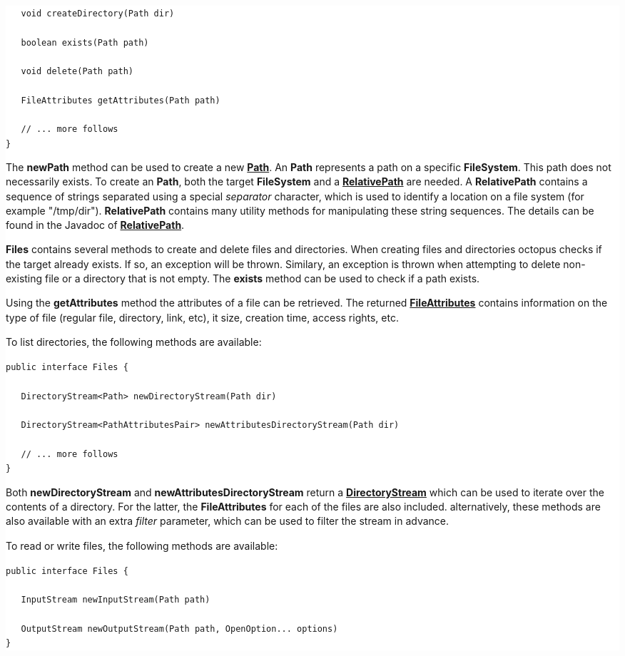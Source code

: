        void createDirectory(Path dir)

       boolean exists(Path path)

       void delete(Path path)

       FileAttributes getAttributes(Path path)

       // ... more follows
    }

The __newPath__ method can be used to create a new [__Path__][11]. An __Path__ represents a path
on a specific __FileSystem__. This path does not necessarily exists. To create an __Path__, both 
the target __FileSystem__ and a [__RelativePath__][12] are needed. A __RelativePath__ contains a 
sequence of strings separated using a special _separator_ character, which is used to identify a 
location on a file system (for example "/tmp/dir"). __RelativePath__ contains many utility methods 
for manipulating these string sequences. The details can be found in the Javadoc of 
[__RelativePath__][12].

__Files__ contains several methods to create and delete files and directories. When creating files and 
directories octopus checks if the target already exists. If so, an exception will be thrown. Similary, 
an exception is thrown when attempting to delete non-existing file or a directory that is not empty. 
The __exists__ method can be used to check if a path exists.

Using the __getAttributes__ method the attributes of a file can be retrieved. The returned
[__FileAttributes__][14] contains information on the type of file (regular file, directory, link, etc), 
it size, creation time, access rights, etc. 

To list directories, the following methods are available:

    public interface Files {

       DirectoryStream<Path> newDirectoryStream(Path dir)

       DirectoryStream<PathAttributesPair> newAttributesDirectoryStream(Path dir)
   
       // ... more follows
    }

Both __newDirectoryStream__ and __newAttributesDirectoryStream__ return a [__DirectoryStream__][15]
which can be used to iterate over the contents of a directory. For the latter, the __FileAttributes__ 
for each of the files are also included. alternatively, these methods are also available with an extra 
_filter_ parameter, which can be used to filter the stream in advance.

To read or write files, the following methods are available:

    public interface Files {

       InputStream newInputStream(Path path)

       OutputStream newOutputStream(Path path, OpenOption... options)
    }


[1]: http://nlesc.github.io/octopus/javadoc/nl/esciencecenter/octopus/package-summary.html
[2]: http://nlesc.github.io/octopus/javadoc/nl/esciencecenter/octopus/OctopusFactory.html
[3]: http://nlesc.github.io/octopus/javadoc/nl/esciencecenter/octopus/Octopus.html
[4]: http://nlesc.github.io/octopus/javadoc/nl/esciencecenter/octopus/AdaptorStatus.html
[5]: http://nlesc.github.io/octopus/javadoc/nl/esciencecenter/octopus/OctopusPropertyDescription.html
[6]: http://nlesc.github.io/octopus/javadoc/nl/esciencecenter/octopus/credentials/package-summary.html 
[7]: http://nlesc.github.io/octopus/javadoc/nl/esciencecenter/octopus/credentials/Credentials.html
[8]: http://nlesc.github.io/octopus/javadoc/nl/esciencecenter/octopus/files/package-summary.html
[9]: http://nlesc.github.io/octopus/javadoc/nl/esciencecenter/octopus/files/Files.html 
[10]: http://nlesc.github.io/octopus/javadoc/nl/esciencecenter/octopus/files/FileSystem.html
[11]: http://nlesc.github.io/octopus/javadoc/nl/esciencecenter/octopus/files/Path.html
[12]: http://nlesc.github.io/octopus/javadoc/nl/esciencecenter/octopus/files/RelativePath.html
[13]: http://nlesc.github.io/octopus/javadoc/nl/esciencecenter/octopus/credentials/Credential.html
[14]: http://nlesc.github.io/octopus/javadoc/nl/esciencecenter/octopus/files/FileAttributes.html
[15]: http://nlesc.github.io/octopus/javadoc/nl/esciencecenter/octopus/files/DirectoryStream.html
[16]: http://nlesc.github.io/octopus/javadoc/nl/esciencecenter/octopus/files/Copy.html
[17]: http://nlesc.github.io/octopus/javadoc/nl/esciencecenter/octopus/files/CopyOption.html
[18]: http://nlesc.github.io/octopus/javadoc/nl/esciencecenter/octopus/jobs/package-summary.html
[19]: http://nlesc.github.io/octopus/javadoc/nl/esciencecenter/octopus/jobs/Jobs.html
[20]: http://nlesc.github.io/octopus/javadoc/nl/esciencecenter/octopus/jobs/Scheduler.html
[21]: http://nlesc.github.io/octopus/javadoc/nl/esciencecenter/octopus/jobs/JobDescription.html
[22]: http://nlesc.github.io/octopus/javadoc/nl/esciencecenter/octopus/jobs/Job.html
[23]: http://nlesc.github.io/octopus/javadoc/nl/esciencecenter/octopus/jobs/JobStatus.html
[24]: http://nlesc.github.io/octopus/javadoc/nl/esciencecenter/octopus/exceptions/package-summary.html
[25]: http://nlesc.github.io/octopus/javadoc/nl/esciencecenter/octopus/utils/package-summary.html
[26]: https://github.com/NLeSC/octopus/tree/develop/examples/src/nl/esciencecenter/octopus/examples
[27]: https://github.com/NLeSC/octopus/blob/develop/examples/src/nl/esciencecenter/octopus/examples/CreatingOctopus.java
[28]: https://github.com/NLeSC/octopus/blob/develop/examples/src/nl/esciencecenter/octopus/examples/CreatingOctopusWithProperties.java
[29]: https://github.com/NLeSC/octopus/blob/develop/examples/src/nl/esciencecenter/octopus/examples/credentials/CreatingCredential.java
[30]: https://github.com/NLeSC/octopus/blob/develop/examples/src/nl/esciencecenter/octopus/examples/files/CreateLocalFileSystem.java
[31]: https://github.com/NLeSC/octopus/blob/develop/examples/src/nl/esciencecenter/octopus/examples/files/CreateFileSystem.java
[32]: https://github.com/NLeSC/octopus/blob/develop/examples/src/nl/esciencecenter/octopus/examples/files/LocalFileExists.java  
[33]: https://github.com/NLeSC/octopus/blob/develop/examples/src/nl/esciencecenter/octopus/examples/files/FileExists.java
[34]: https://github.com/NLeSC/octopus/blob/develop/examples/src/nl/esciencecenter/octopus/examples/files/DirectoryListing.java
[35]: https://github.com/NLeSC/octopus/blob/develop/examples/src/nl/esciencecenter/octopus/examples/files/CopyFile.java 
[36]: https://github.com/NLeSC/octopus/blob/develop/examples/src/nl/esciencecenter/octopus/examples/jobs/ListQueueStatus.java
[37]: https://github.com/NLeSC/octopus/blob/develop/examples/src/nl/esciencecenter/octopus/examples/jobs/ListJobs.java
[38]: https://github.com/NLeSC/octopus/blob/develop/examples/src/nl/esciencecenter/octopus/examples/jobs/ListJobStatus.java
[39]: https://github.com/NLeSC/octopus/blob/develop/examples/src/nl/esciencecenter/octopus/examples/jobs/SubmitSimpleBatchJob.java
[40]: https://github.com/NLeSC/octopus/blob/develop/examples/src/nl/esciencecenter/octopus/examples/jobs/SubmitBatchJobWithOutput.java
[41]: https://github.com/NLeSC/octopus/blob/develop/examples/src/nl/esciencecenter/octopus/examples/jobs/SubmitInteractiveJobWithOutput.java
[42]: http://nlesc.github.io/octopus/javadoc/nl/esciencecenter/octopus/utils/Utils.html
[43]: http://nlesc.github.io/octopus/javadoc/nl/esciencecenter/octopus/utils/Sandbox.html
[44]: http://nlesc.github.io/octopus/javadoc/nl/esciencecenter/octopus/utils/JavaJobDescription.html
[45]: https://github.com/NLeSC/octopus/blob/develop/examples/src/nl/esciencecenter/octopus/examples/files/ShowFileAttributes.java